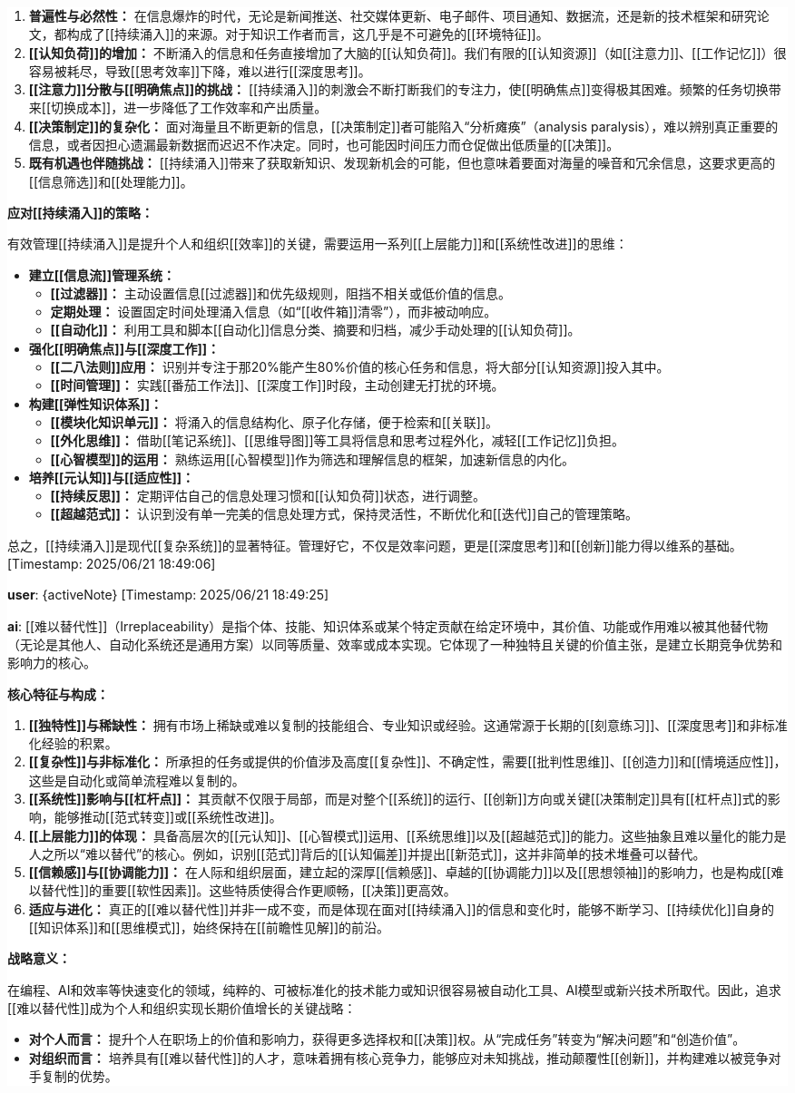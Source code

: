 1.  **普遍性与必然性：** 在信息爆炸的时代，无论是新闻推送、社交媒体更新、电子邮件、项目通知、数据流，还是新的技术框架和研究论文，都构成了[[持续涌入]]的来源。对于知识工作者而言，这几乎是不可避免的[[环境特征]]。
2.  **[[认知负荷]]的增加：** 不断涌入的信息和任务直接增加了大脑的[[认知负荷]]。我们有限的[[认知资源]]（如[[注意力]]、[[工作记忆]]）很容易被耗尽，导致[[思考效率]]下降，难以进行[[深度思考]]。
3.  **[[注意力]]分散与[[明确焦点]]的挑战：** [[持续涌入]]的刺激会不断打断我们的专注力，使[[明确焦点]]变得极其困难。频繁的任务切换带来[[切换成本]]，进一步降低了工作效率和产出质量。
4.  **[[决策制定]]的复杂化：** 面对海量且不断更新的信息，[[决策制定]]者可能陷入“分析瘫痪”（analysis paralysis），难以辨别真正重要的信息，或者因担心遗漏最新数据而迟迟不作决定。同时，也可能因时间压力而仓促做出低质量的[[决策]]。
5.  **既有机遇也伴随挑战：** [[持续涌入]]带来了获取新知识、发现新机会的可能，但也意味着要面对海量的噪音和冗余信息，这要求更高的[[信息筛选]]和[[处理能力]]。

**应对[[持续涌入]]的策略：**

有效管理[[持续涌入]]是提升个人和组织[[效率]]的关键，需要运用一系列[[上层能力]]和[[系统性改进]]的思维：

*   **建立[[信息流]]管理系统：**
    *   **[[过滤器]]：** 主动设置信息[[过滤器]]和优先级规则，阻挡不相关或低价值的信息。
    *   **定期处理：** 设置固定时间处理涌入信息（如“[[收件箱]]清零”），而非被动响应。
    *   **[[自动化]]：** 利用工具和脚本[[自动化]]信息分类、摘要和归档，减少手动处理的[[认知负荷]]。
*   **强化[[明确焦点]]与[[深度工作]]：**
    *   **[[二八法则]]应用：** 识别并专注于那20%能产生80%价值的核心任务和信息，将大部分[[认知资源]]投入其中。
    *   **[[时间管理]]：** 实践[[番茄工作法]]、[[深度工作]]时段，主动创建无打扰的环境。
*   **构建[[弹性知识体系]]：**
    *   **[[模块化知识单元]]：** 将涌入的信息结构化、原子化存储，便于检索和[[关联]]。
    *   **[[外化思维]]：** 借助[[笔记系统]]、[[思维导图]]等工具将信息和思考过程外化，减轻[[工作记忆]]负担。
    *   **[[心智模型]]的运用：** 熟练运用[[心智模型]]作为筛选和理解信息的框架，加速新信息的内化。
*   **培养[[元认知]]与[[适应性]]：**
    *   **[[持续反思]]：** 定期评估自己的信息处理习惯和[[认知负荷]]状态，进行调整。
    *   **[[超越范式]]：** 认识到没有单一完美的信息处理方式，保持灵活性，不断优化和[[迭代]]自己的管理策略。

总之，[[持续涌入]]是现代[[复杂系统]]的显著特征。管理好它，不仅是效率问题，更是[[深度思考]]和[[创新]]能力得以维系的基础。
[Timestamp: 2025/06/21 18:49:06]

**user**: {activeNote}
[Timestamp: 2025/06/21 18:49:25]

**ai**: [[难以替代性]]（Irreplaceability）是指个体、技能、知识体系或某个特定贡献在给定环境中，其价值、功能或作用难以被其他替代物（无论是其他人、自动化系统还是通用方案）以同等质量、效率或成本实现。它体现了一种独特且关键的价值主张，是建立长期竞争优势和影响力的核心。

**核心特征与构成：**

1.  **[[独特性]]与稀缺性：** 拥有市场上稀缺或难以复制的技能组合、专业知识或经验。这通常源于长期的[[刻意练习]]、[[深度思考]]和非标准化经验的积累。
2.  **[[复杂性]]与非标准化：** 所承担的任务或提供的价值涉及高度[[复杂性]]、不确定性，需要[[批判性思维]]、[[创造力]]和[[情境适应性]]，这些是自动化或简单流程难以复制的。
3.  **[[系统性]]影响与[[杠杆点]]：** 其贡献不仅限于局部，而是对整个[[系统]]的运行、[[创新]]方向或关键[[决策制定]]具有[[杠杆点]]式的影响，能够推动[[范式转变]]或[[系统性改进]]。
4.  **[[上层能力]]的体现：** 具备高层次的[[元认知]]、[[心智模式]]运用、[[系统思维]]以及[[超越范式]]的能力。这些抽象且难以量化的能力是人之所以“难以替代”的核心。例如，识别[[范式]]背后的[[认知偏差]]并提出[[新范式]]，这并非简单的技术堆叠可以替代。
5.  **[[信赖感]]与[[协调能力]]：** 在人际和组织层面，建立起的深厚[[信赖感]]、卓越的[[协调能力]]以及[[思想领袖]]的影响力，也是构成[[难以替代性]]的重要[[软性因素]]。这些特质使得合作更顺畅，[[决策]]更高效。
6.  **适应与进化：** 真正的[[难以替代性]]并非一成不变，而是体现在面对[[持续涌入]]的信息和变化时，能够不断学习、[[持续优化]]自身的[[知识体系]]和[[思维模式]]，始终保持在[[前瞻性见解]]的前沿。

**战略意义：**

在编程、AI和效率等快速变化的领域，纯粹的、可被标准化的技术能力或知识很容易被自动化工具、AI模型或新兴技术所取代。因此，追求[[难以替代性]]成为个人和组织实现长期价值增长的关键战略：

*   **对个人而言：** 提升个人在职场上的价值和影响力，获得更多选择权和[[决策]]权。从“完成任务”转变为“解决问题”和“创造价值”。
*   **对组织而言：** 培养具有[[难以替代性]]的人才，意味着拥有核心竞争力，能够应对未知挑战，推动颠覆性[[创新]]，并构建难以被竞争对手复制的优势。
